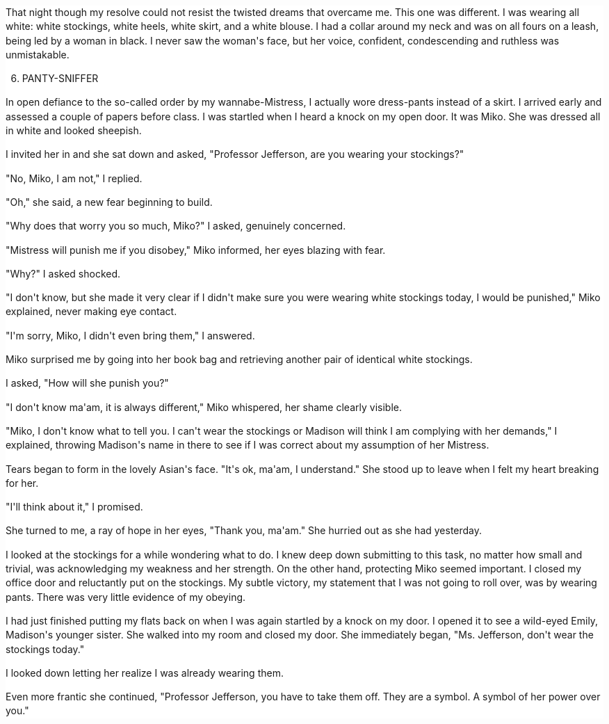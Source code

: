  That night though my resolve could not resist the twisted dreams that overcame me. This one was different. I was wearing all white: white stockings, white heels, white skirt, and a white blouse. I had a collar around my neck and was on all fours on a leash, being led by a woman in black. I never saw the woman's face, but her voice, confident, condescending and ruthless was unmistakable. 

 6. PANTY-SNIFFER 

 In open defiance to the so-called order by my wannabe-Mistress, I actually wore dress-pants instead of a skirt. I arrived early and assessed a couple of papers before class. I was startled when I heard a knock on my open door. It was Miko. She was dressed all in white and looked sheepish. 

 I invited her in and she sat down and asked, "Professor Jefferson, are you wearing your stockings?" 

 "No, Miko, I am not," I replied. 

 "Oh," she said, a new fear beginning to build. 

 "Why does that worry you so much, Miko?" I asked, genuinely concerned. 

 "Mistress will punish me if you disobey," Miko informed, her eyes blazing with fear. 

 "Why?" I asked shocked. 

 "I don't know, but she made it very clear if I didn't make sure you were wearing white stockings today, I would be punished," Miko explained, never making eye contact. 

 "I'm sorry, Miko, I didn't even bring them," I answered. 

 Miko surprised me by going into her book bag and retrieving another pair of identical white stockings. 

 I asked, "How will she punish you?" 

 "I don't know ma'am, it is always different," Miko whispered, her shame clearly visible. 

 "Miko, I don't know what to tell you. I can't wear the stockings or Madison will think I am complying with her demands," I explained, throwing Madison's name in there to see if I was correct about my assumption of her Mistress. 

 Tears began to form in the lovely Asian's face. "It's ok, ma'am, I understand." She stood up to leave when I felt my heart breaking for her. 

 "I'll think about it," I promised. 

 She turned to me, a ray of hope in her eyes, "Thank you, ma'am." She hurried out as she had yesterday. 

 I looked at the stockings for a while wondering what to do. I knew deep down submitting to this task, no matter how small and trivial, was acknowledging my weakness and her strength. On the other hand, protecting Miko seemed important. I closed my office door and reluctantly put on the stockings. My subtle victory, my statement that I was not going to roll over, was by wearing pants. There was very little evidence of my obeying. 

 I had just finished putting my flats back on when I was again startled by a knock on my door. I opened it to see a wild-eyed Emily, Madison's younger sister. She walked into my room and closed my door. She immediately began, "Ms. Jefferson, don't wear the stockings today." 

 I looked down letting her realize I was already wearing them. 

 Even more frantic she continued, "Professor Jefferson, you have to take them off. They are a symbol. A symbol of her power over you." 

